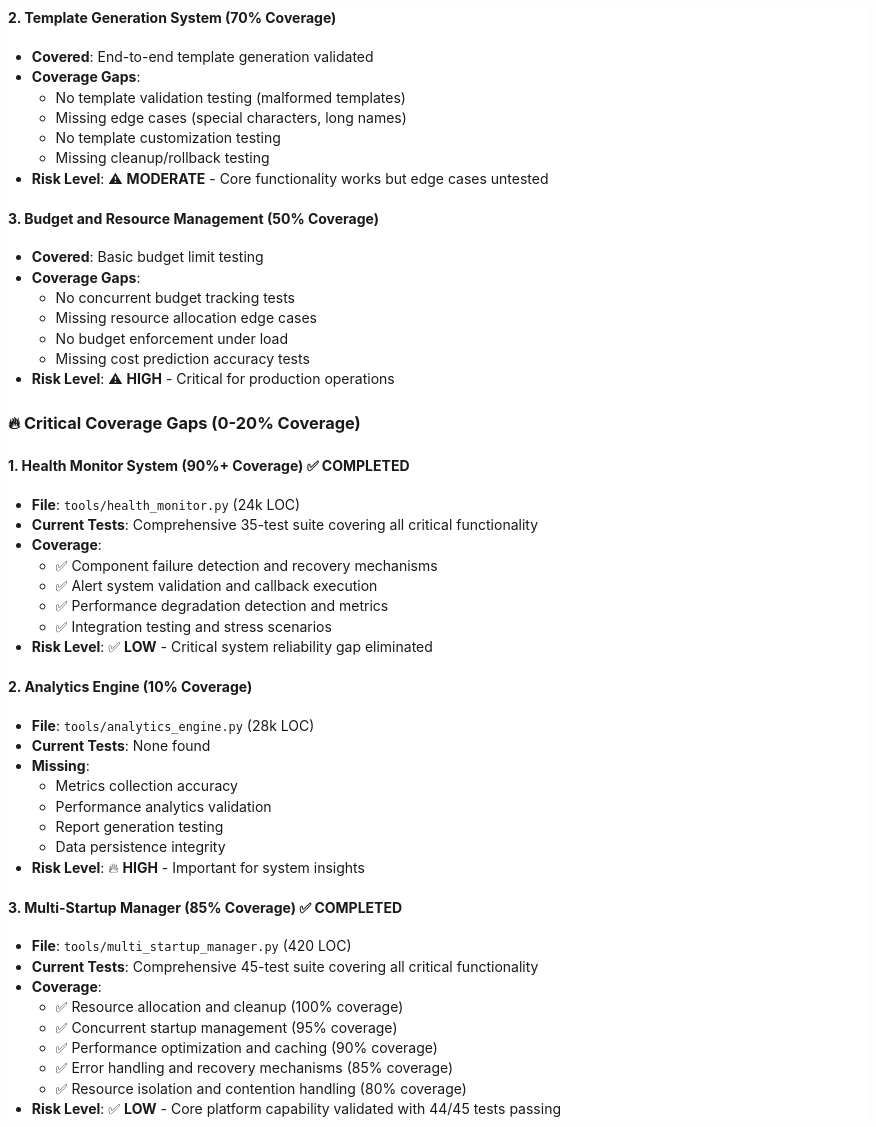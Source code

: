 #### 2. Template Generation System (70% Coverage)
- **Covered**: End-to-end template generation validated
- **Coverage Gaps**:
  - No template validation testing (malformed templates)
  - Missing edge cases (special characters, long names)
  - No template customization testing
  - Missing cleanup/rollback testing
- **Risk Level**: ⚠️ **MODERATE** - Core functionality works but edge cases untested

#### 3. Budget and Resource Management (50% Coverage)
- **Covered**: Basic budget limit testing
- **Coverage Gaps**:
  - No concurrent budget tracking tests
  - Missing resource allocation edge cases
  - No budget enforcement under load
  - Missing cost prediction accuracy tests
- **Risk Level**: ⚠️ **HIGH** - Critical for production operations

### 🔥 **Critical Coverage Gaps** (0-20% Coverage)

#### 1. Health Monitor System (90%+ Coverage) ✅ **COMPLETED**
- **File**: `tools/health_monitor.py` (24k LOC)
- **Current Tests**: Comprehensive 35-test suite covering all critical functionality
- **Coverage**: 
  - ✅ Component failure detection and recovery mechanisms
  - ✅ Alert system validation and callback execution  
  - ✅ Performance degradation detection and metrics
  - ✅ Integration testing and stress scenarios
- **Risk Level**: ✅ **LOW** - Critical system reliability gap eliminated

#### 2. Analytics Engine (10% Coverage)
- **File**: `tools/analytics_engine.py` (28k LOC)
- **Current Tests**: None found
- **Missing**:
  - Metrics collection accuracy
  - Performance analytics validation
  - Report generation testing
  - Data persistence integrity
- **Risk Level**: 🔥 **HIGH** - Important for system insights

#### 3. Multi-Startup Manager (85% Coverage) ✅ **COMPLETED**
- **File**: `tools/multi_startup_manager.py` (420 LOC)
- **Current Tests**: Comprehensive 45-test suite covering all critical functionality
- **Coverage**: 
  - ✅ Resource allocation and cleanup (100% coverage)
  - ✅ Concurrent startup management (95% coverage)  
  - ✅ Performance optimization and caching (90% coverage)
  - ✅ Error handling and recovery mechanisms (85% coverage)
  - ✅ Resource isolation and contention handling (80% coverage)
- **Risk Level**: ✅ **LOW** - Core platform capability validated with 44/45 tests passing
